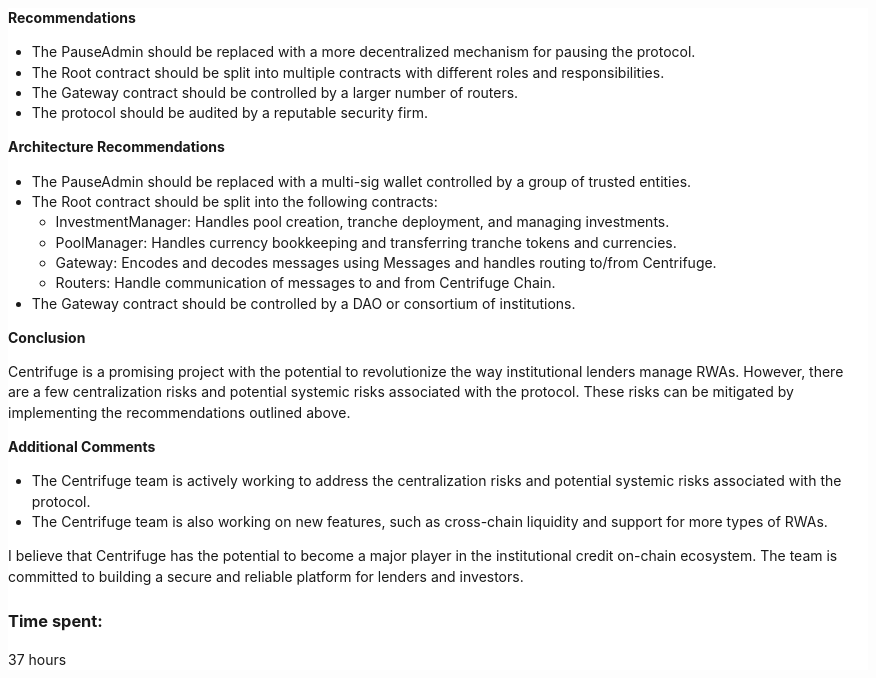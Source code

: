 **Recommendations**

* The PauseAdmin should be replaced with a more decentralized mechanism for pausing the protocol.
* The Root contract should be split into multiple contracts with different roles and responsibilities.
* The Gateway contract should be controlled by a larger number of routers.
* The protocol should be audited by a reputable security firm.

**Architecture Recommendations**

* The PauseAdmin should be replaced with a multi-sig wallet controlled by a group of trusted entities.
* The Root contract should be split into the following contracts:
    * InvestmentManager: Handles pool creation, tranche deployment, and managing investments.
    * PoolManager: Handles currency bookkeeping and transferring tranche tokens and currencies.
    * Gateway: Encodes and decodes messages using Messages and handles routing to/from Centrifuge.
    * Routers: Handle communication of messages to and from Centrifuge Chain.
* The Gateway contract should be controlled by a DAO or consortium of institutions.

**Conclusion**

Centrifuge is a promising project with the potential to revolutionize the way institutional lenders manage RWAs. However, there are a few centralization risks and potential systemic risks associated with the protocol. These risks can be mitigated by implementing the recommendations outlined above.

**Additional Comments**

* The Centrifuge team is actively working to address the centralization risks and potential systemic risks associated with the protocol.
* The Centrifuge team is also working on new features, such as cross-chain liquidity and support for more types of RWAs.

I believe that Centrifuge has the potential to become a major player in the institutional credit on-chain ecosystem. The team is committed to building a secure and reliable platform for lenders and investors.

### Time spent:
37 hours